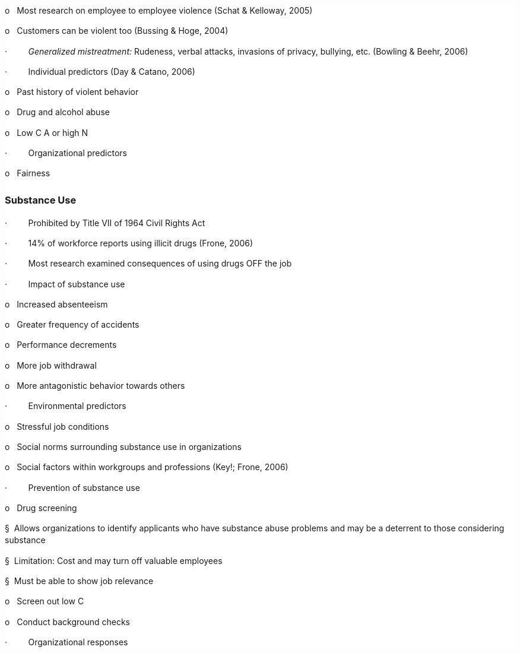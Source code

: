 o   Most research on employee to employee violence (Schat & Kelloway, 2005)

o   Customers can be violent too (Bussing & Hoge, 2004)

·         _Generalized mistreatment:_ Rudeness, verbal attacks, invasions of privacy, bullying, etc. (Bowling & Beehr, 2006)

·         Individual predictors (Day & Catano, 2006)

o   Past history of violent behavior

o   Drug and alcohol abuse

o   Low C A or high N

·         Organizational predictors

o   Fairness

### Substance Use

·         Prohibited by Title VII of 1964 Civil Rights Act

·         14% of workforce reports using illicit drugs (Frone, 2006)

·         Most research examined consequences of using drugs OFF the job

·         Impact of substance use

o   Increased absenteeism

o   Greater frequency of accidents

o   Performance decrements

o   More job withdrawal

o   More antagonistic behavior towards others

·         Environmental predictors

o   Stressful job conditions

o   Social norms surrounding substance use in organizations

o   Social factors within workgroups and professions (Key!; Frone, 2006)

·         Prevention of substance use

o   Drug screening

§  Allows organizations to identify applicants who have substance abuse problems and may be a deterrent to those considering substance

§  Limitation: Cost and may turn off valuable employees

§  Must be able to show job relevance

o   Screen out low C

o   Conduct background checks

·         Organizational responses
